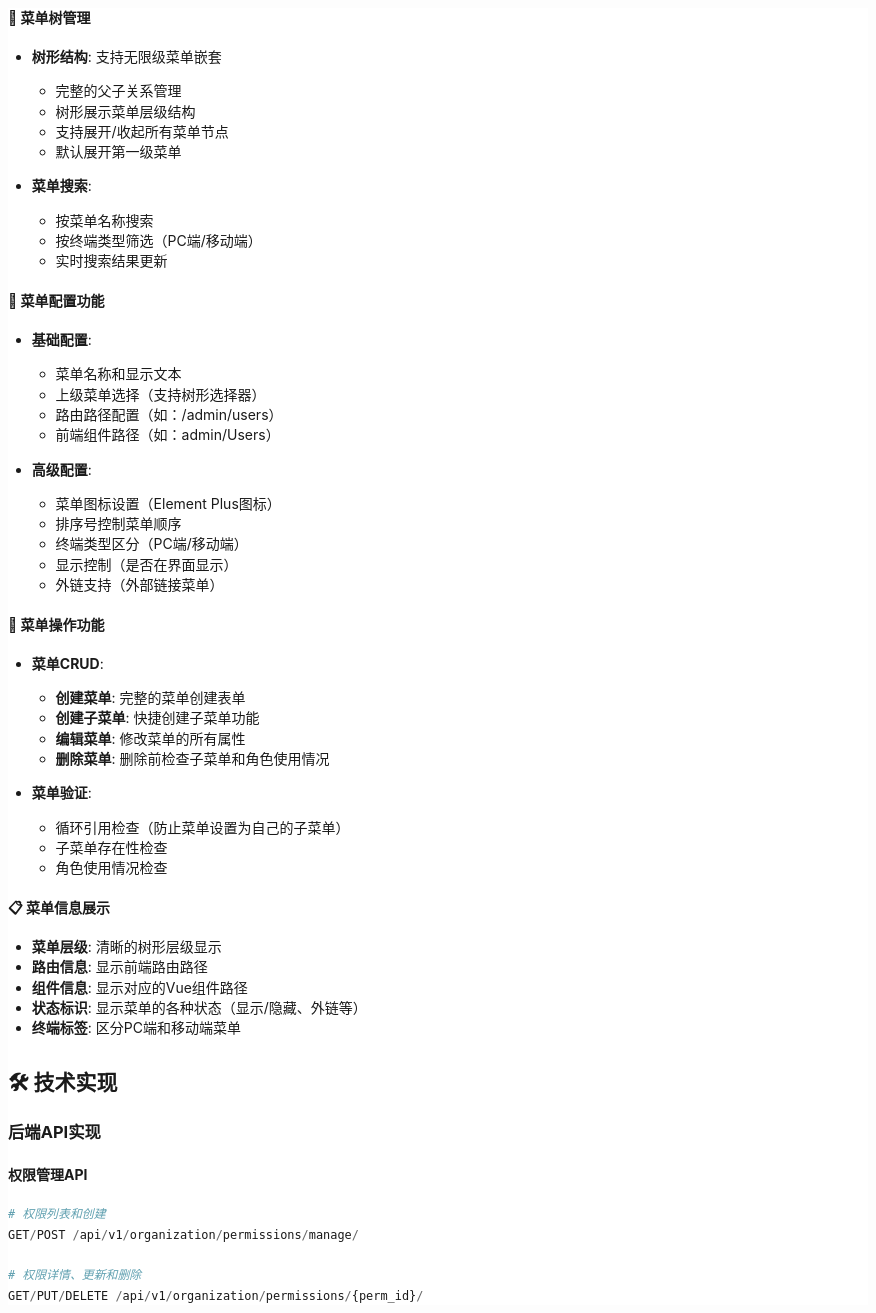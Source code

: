 #### 🌲 菜单树管理
- **树形结构**: 支持无限级菜单嵌套
  - 完整的父子关系管理
  - 树形展示菜单层级结构
  - 支持展开/收起所有菜单节点
  - 默认展开第一级菜单

- **菜单搜索**: 
  - 按菜单名称搜索
  - 按终端类型筛选（PC端/移动端）
  - 实时搜索结果更新

#### 📱 菜单配置功能
- **基础配置**:
  - 菜单名称和显示文本
  - 上级菜单选择（支持树形选择器）
  - 路由路径配置（如：/admin/users）
  - 前端组件路径（如：admin/Users）

- **高级配置**:
  - 菜单图标设置（Element Plus图标）
  - 排序号控制菜单顺序
  - 终端类型区分（PC端/移动端）
  - 显示控制（是否在界面显示）
  - 外链支持（外部链接菜单）

#### 🎯 菜单操作功能
- **菜单CRUD**:
  - **创建菜单**: 完整的菜单创建表单
  - **创建子菜单**: 快捷创建子菜单功能
  - **编辑菜单**: 修改菜单的所有属性
  - **删除菜单**: 删除前检查子菜单和角色使用情况

- **菜单验证**:
  - 循环引用检查（防止菜单设置为自己的子菜单）
  - 子菜单存在性检查
  - 角色使用情况检查

#### 📋 菜单信息展示
- **菜单层级**: 清晰的树形层级显示
- **路由信息**: 显示前端路由路径
- **组件信息**: 显示对应的Vue组件路径
- **状态标识**: 显示菜单的各种状态（显示/隐藏、外链等）
- **终端标签**: 区分PC端和移动端菜单

## 🛠️ 技术实现

### 后端API实现

#### 权限管理API
```python
# 权限列表和创建
GET/POST /api/v1/organization/permissions/manage/

# 权限详情、更新和删除  
GET/PUT/DELETE /api/v1/organization/permissions/{perm_id}/
```
